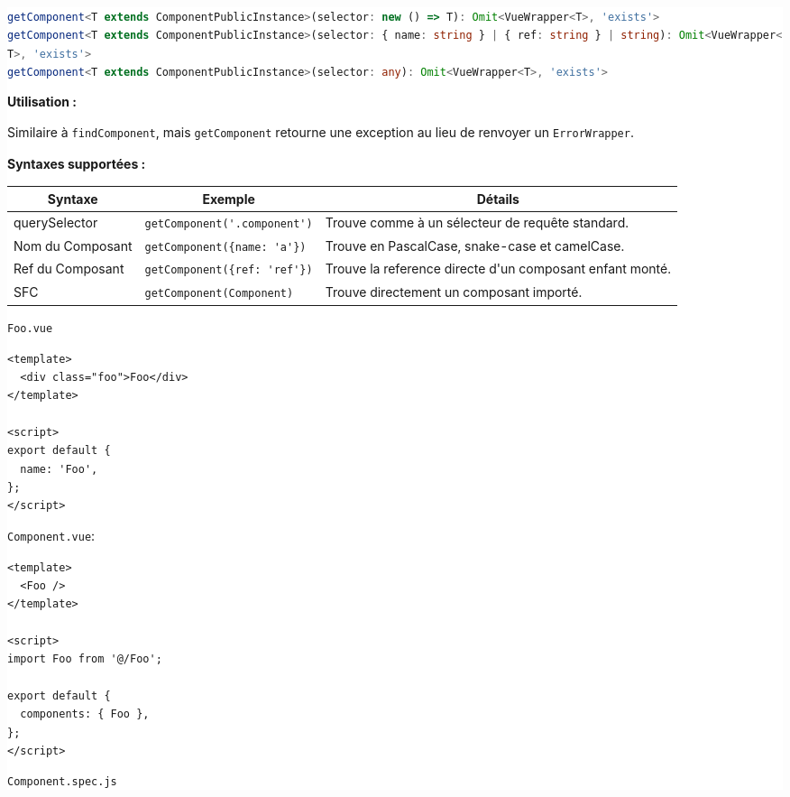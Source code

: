 ```ts
getComponent<T extends ComponentPublicInstance>(selector: new () => T): Omit<VueWrapper<T>, 'exists'>
getComponent<T extends ComponentPublicInstance>(selector: { name: string } | { ref: string } | string): Omit<VueWrapper<T>, 'exists'>
getComponent<T extends ComponentPublicInstance>(selector: any): Omit<VueWrapper<T>, 'exists'>
```

**Utilisation :**

Similaire à `findComponent`, mais `getComponent` retourne une exception au lieu de renvoyer un `ErrorWrapper`.

**Syntaxes supportées :**

| Syntaxe          | Exemple                      | Détails                                                  |
|------------------|------------------------------|----------------------------------------------------------|
| querySelector    | `getComponent('.component')` | Trouve comme à un sélecteur de requête standard.         |
| Nom du Composant | `getComponent({name: 'a'})`  | Trouve en PascalCase, snake-case et camelCase.           |
| Ref du Composant | `getComponent({ref: 'ref'})` | Trouve la reference directe d'un composant enfant monté. |
| SFC              | `getComponent(Component)`    | Trouve directement un composant importé.                 |

`Foo.vue`

```vue
<template>
  <div class="foo">Foo</div>
</template>

<script>
export default {
  name: 'Foo',
};
</script>
```

`Component.vue`:

```vue
<template>
  <Foo />
</template>

<script>
import Foo from '@/Foo';

export default {
  components: { Foo },
};
</script>
```

`Component.spec.js`

